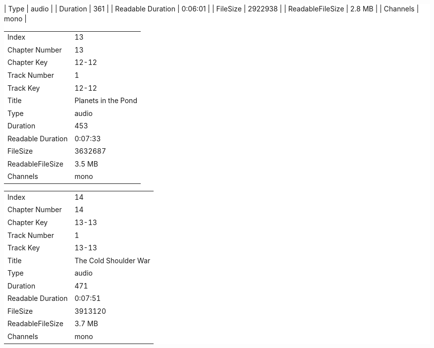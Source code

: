 | Type | audio |
| Duration | 361 |
| Readable Duration | 0:06:01 |
| FileSize | 2922938 |
| ReadableFileSize | 2.8 MB |
| Channels | mono |

|  |  |
| - | - |
| Index | 13 |
| Chapter Number | 13 |
| Chapter Key | 12-12 |
| Track Number | 1 |
| Track Key | 12-12 |
| Title | Planets in the Pond |
| Type | audio |
| Duration | 453 |
| Readable Duration | 0:07:33 |
| FileSize | 3632687 |
| ReadableFileSize | 3.5 MB |
| Channels | mono |

|  |  |
| - | - |
| Index | 14 |
| Chapter Number | 14 |
| Chapter Key | 13-13 |
| Track Number | 1 |
| Track Key | 13-13 |
| Title | The Cold Shoulder War |
| Type | audio |
| Duration | 471 |
| Readable Duration | 0:07:51 |
| FileSize | 3913120 |
| ReadableFileSize | 3.7 MB |
| Channels | mono |
